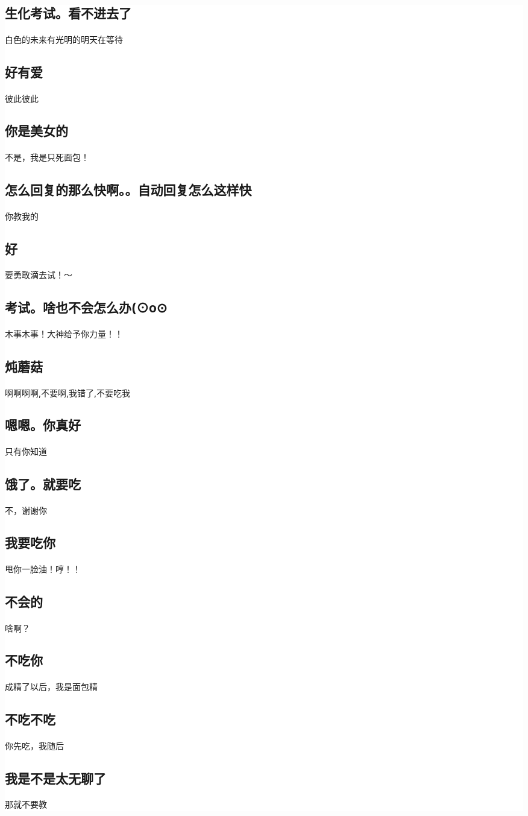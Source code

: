 ## 生化考试。看不进去了
白色的未来有光明的明天在等待

## 好有爱
彼此彼此

## 你是美女的
不是，我是只死面包！

## 怎么回复的那么快啊。。自动回复怎么这样快
你教我的

## 好
要勇敢滴去试！～

## 考试。啥也不会怎么办(⊙o⊙
木事木事！大神给予你力量！！

## 炖蘑菇
啊啊啊啊,不要啊,我错了,不要吃我

## 嗯嗯。你真好
只有你知道

## 饿了。就要吃
不，谢谢你

## 我要吃你
甩你一脸油！哼！！

## 不会的
啥啊？

## 不吃你
成精了以后，我是面包精

## 不吃不吃
你先吃，我随后

## 我是不是太无聊了
那就不要教
